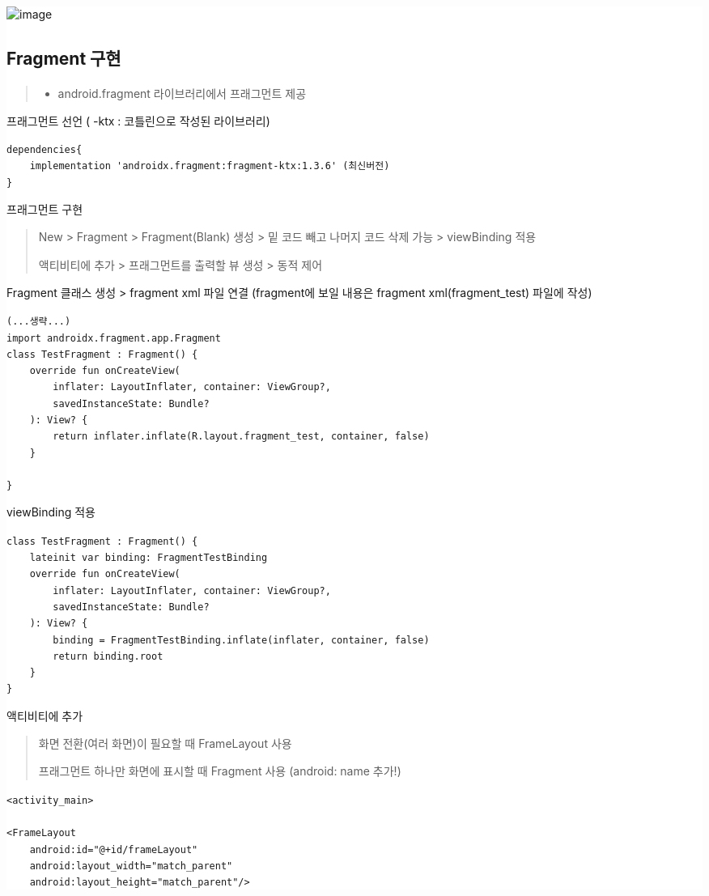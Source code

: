![image](https://user-images.githubusercontent.com/77681440/137936524-58b32f71-5997-4e5b-9912-293f77982787.png)

## Fragment 구현

> * android.fragment 라이브러리에서 프래그먼트 제공

프래그먼트 선언 ( -ktx : 코틀린으로 작성된 라이브러리)

~~~
dependencies{
    implementation 'androidx.fragment:fragment-ktx:1.3.6' (최신버전)
}
~~~

프래그먼트 구현

> New > Fragment > Fragment(Blank) 생성 > 밑 코드 빼고 나머지 코드 삭제 가능 > viewBinding 적용
>
> 액티비티에 <fragment> 추가 > 프래그먼트를 출력할 뷰 생성 > 동적 제어

Fragment 클래스 생성 > fragment xml 파일 연결 (fragment에 보일 내용은 fragment xml(fragment_test) 파일에 작성)
~~~
(...생략...)
import androidx.fragment.app.Fragment
class TestFragment : Fragment() {
    override fun onCreateView(
        inflater: LayoutInflater, container: ViewGroup?,
        savedInstanceState: Bundle?
    ): View? {
        return inflater.inflate(R.layout.fragment_test, container, false)
    }
   
}
~~~

viewBinding 적용
~~~
class TestFragment : Fragment() {
    lateinit var binding: FragmentTestBinding
    override fun onCreateView(
        inflater: LayoutInflater, container: ViewGroup?,
        savedInstanceState: Bundle?
    ): View? {
        binding = FragmentTestBinding.inflate(inflater, container, false)
        return binding.root
    }
}
~~~

액티비티에 <fragment> 추가

> 화면 전환(여러 화면)이 필요할 때 FrameLayout 사용
>
> 프래그먼트 하나만 화면에 표시할 때 Fragment 사용 (android: name 추가!)
~~~
<activity_main>

<FrameLayout
    android:id="@+id/frameLayout"
    android:layout_width="match_parent"
    android:layout_height="match_parent"/>
~~~
